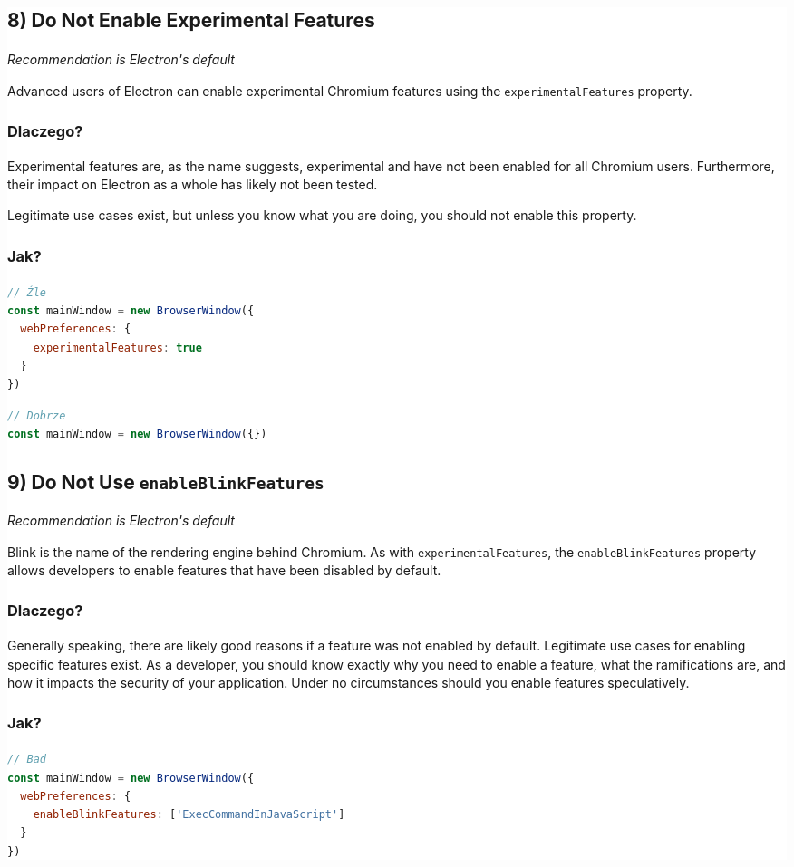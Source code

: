 ## 8) Do Not Enable Experimental Features

*Recommendation is Electron's default*

Advanced users of Electron can enable experimental Chromium features using the `experimentalFeatures` property.

### Dlaczego?

Experimental features are, as the name suggests, experimental and have not been enabled for all Chromium users. Furthermore, their impact on Electron as a whole has likely not been tested.

Legitimate use cases exist, but unless you know what you are doing, you should not enable this property.

### Jak?

```js
// Źle
const mainWindow = new BrowserWindow({
  webPreferences: {
    experimentalFeatures: true
  }
})
```

```js
// Dobrze
const mainWindow = new BrowserWindow({})
```

## 9) Do Not Use `enableBlinkFeatures`

*Recommendation is Electron's default*

Blink is the name of the rendering engine behind Chromium. As with `experimentalFeatures`, the `enableBlinkFeatures` property allows developers to enable features that have been disabled by default.

### Dlaczego?

Generally speaking, there are likely good reasons if a feature was not enabled by default. Legitimate use cases for enabling specific features exist. As a developer, you should know exactly why you need to enable a feature, what the ramifications are, and how it impacts the security of your application. Under no circumstances should you enable features speculatively.

### Jak?

```js
// Bad
const mainWindow = new BrowserWindow({
  webPreferences: {
    enableBlinkFeatures: ['ExecCommandInJavaScript']
  }
})
```
